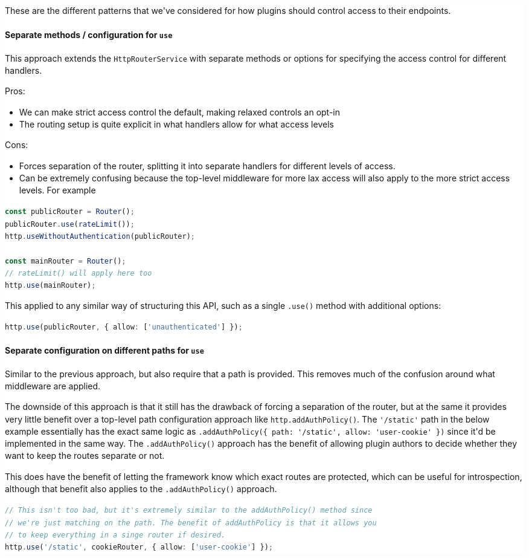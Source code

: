 These are the different patterns that we've considered for how plugins should control access to their endpoints.

#### Separate methods / configuration for `use`

This approach extends the `HttpRouterService` with separate methods or options for specifying the access control for different handlers.

Pros:

- We can make strict access control the default, making relaxed controls an opt-in
- The routing setup is quite explicit in what handlers allow for what access levels

Cons:

- Forces separation of the router, splitting it into separate handlers for different levels of access.
- Can be extremely confusing because the top-level middleware for more lax access will also apply to the more strict access levels. For example

 ```ts
 const publicRouter = Router();
 publicRouter.use(rateLimit());
 http.useWithoutAuthentication(publicRouter);

 const mainRouter = Router();
 // rateLimit() will apply here too
 http.use(mainRouter);
 ```

This applied to any similar way of structuring this API, such as a single `.use()` method with additional options:

```ts
http.use(publicRouter, { allow: ['unauthenticated'] });
```

#### Separate configuration on different paths for `use`

Similar to the previous approach, but also require that a path is provided. This removes much of the confusion around what middleware are applied.

The downside of this approach is that it still has the drawback of forcing a separation of the router, but at the same it provides very little benefit over a top-level path configuration approach like `http.addAuthPolicy()`. The `'/static'` path in the below example essentially has the exact same logic as `.addAuthPolicy({ path: '/static', allow: 'user-cookie' })` since it'd be implemented in the same way. The `.addAuthPolicy()` approach has the benefit of allowing plugin authors to decide whether they want to keep the routes separate or not.

This does have the benefit of letting the framework know which exact routes are protected, which can be useful for introspection, although that benefit also applies to the `.addAuthPolicy()` approach.

```ts
// This isn't too bad, but it's extremely similar to the addAuthPolicy() method since
// we're just matching on the path. The benefit of addAuthPolicy is that it allows you
// to keep everything in a singe router if desired.
http.use('/static', cookieRouter, { allow: ['user-cookie'] });
```
